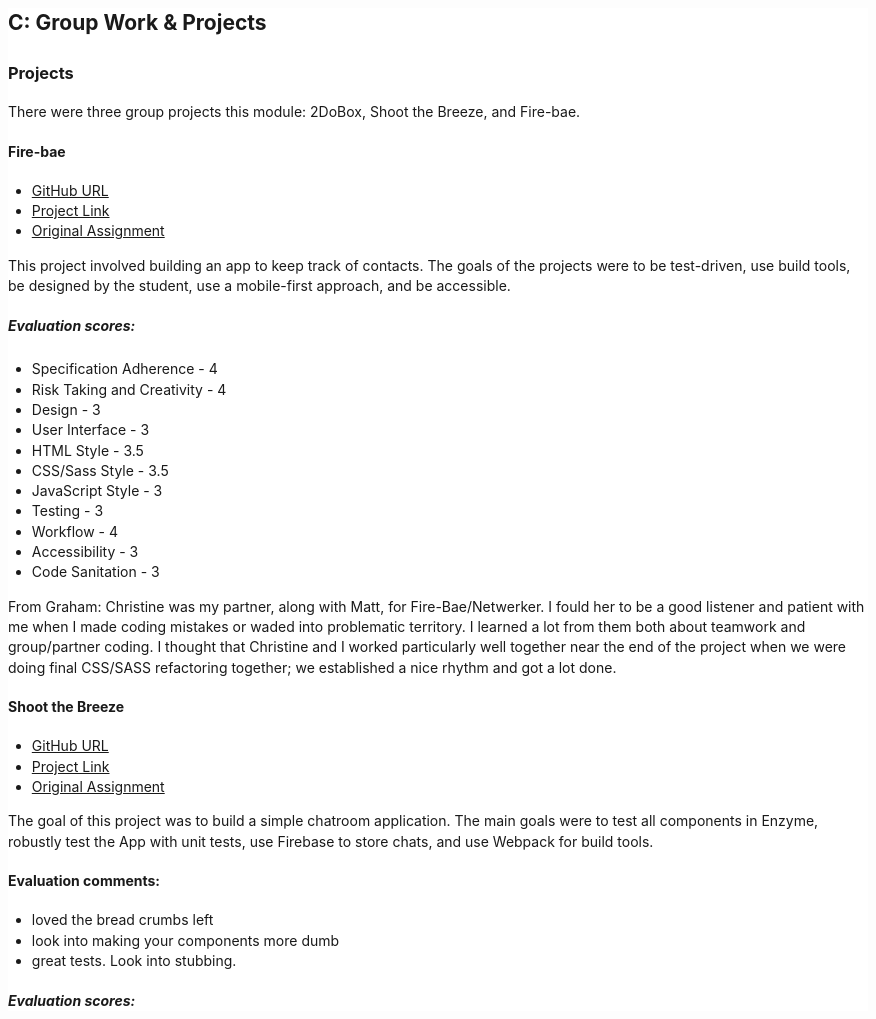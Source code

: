 
## C: Group Work & Projects

### Projects

There were three group projects this module: 2DoBox, Shoot the Breeze, and Fire-bae.

#### Fire-bae

* [GitHub URL](https://github.com/MilkMan90/netwerker)
* [Project Link](https://netwerker-3d622.firebaseapp.com/)
* [Original Assignment](http://frontend.turing.io/projects/fire-bae.html)

This project involved building an app to keep track of contacts.  The goals of the projects were to be test-driven, use build tools, be designed by the student, use a mobile-first approach, and be accessible.


##### Evaluation scores:
- Specification Adherence - 4
- Risk Taking and Creativity - 4
- Design - 3
- User Interface - 3
- HTML Style - 3.5
- CSS/Sass Style - 3.5
- JavaScript Style - 3
- Testing - 3
- Workflow - 4
- Accessibility - 3
- Code Sanitation - 3

From Graham: Christine was my partner, along with Matt, for Fire-Bae/Netwerker. I fould her to be a good listener and patient with me when I made coding mistakes or waded into problematic territory. I learned a lot from them both about teamwork and group/partner coding. I thought that Christine and I worked particularly well together near the end of the project when we were doing final CSS/SASS refactoring together; we established a nice rhythm and got a lot done.



#### Shoot the Breeze

* [GitHub URL](https://github.com/hilarylewis92/shoot-the-breeze-1)
* [Project Link](https://shoot-the-breeze-1be68.firebaseapp.com/)
* [Original Assignment](http://frontend.turing.io/projects/shoot-the-breeze.html)

The goal of this project was to build a simple chatroom application. The main goals were to test all components in Enzyme, robustly test the App with unit tests, use Firebase to store chats, and use Webpack for build tools.

#### Evaluation comments:
- loved the bread crumbs left
- look into making your components more dumb
- great tests. Look into stubbing.

##### Evaluation scores:
